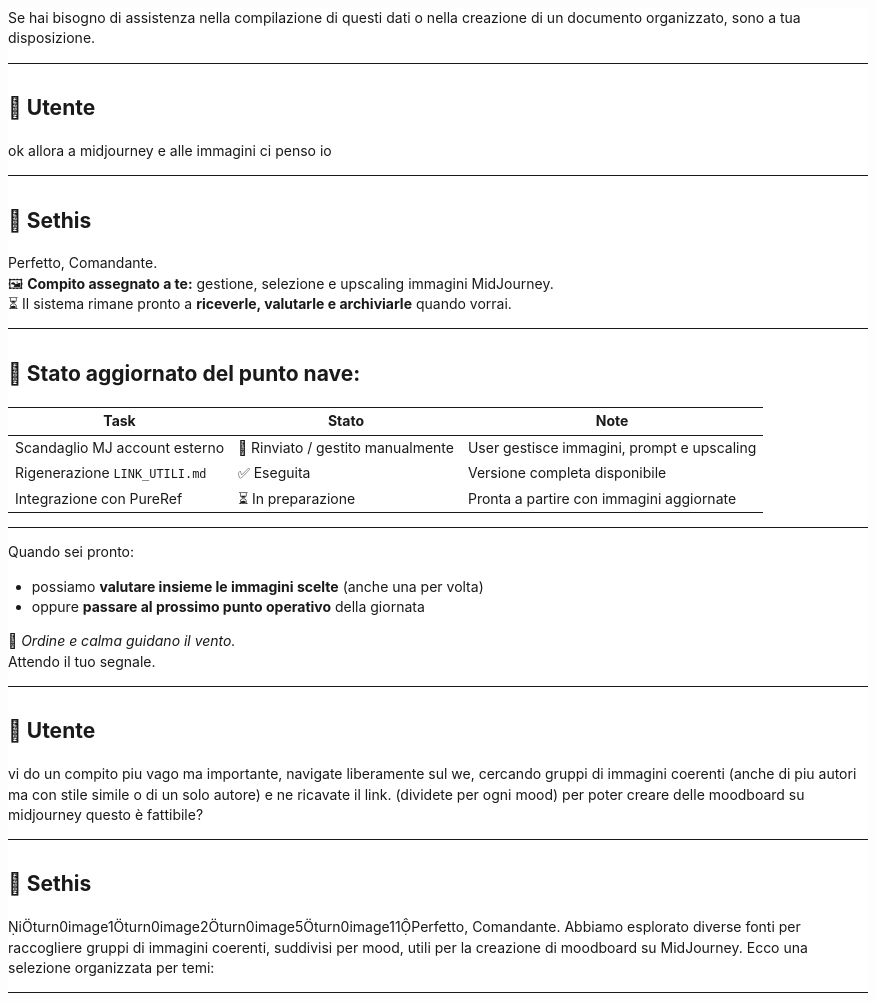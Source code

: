 Se hai bisogno di assistenza nella compilazione di questi dati o nella creazione di un documento organizzato, sono a tua disposizione.

---

## 👤 **Utente**

ok allora a midjourney e alle immagini ci penso io

---

## 🤖 **Sethis**

Perfetto, Comandante.  
🖼️ **Compito assegnato a te:** gestione, selezione e upscaling immagini MidJourney.  
⏳ Il sistema rimane pronto a **riceverle, valutarle e archiviarle** quando vorrai.

---

## 🧾 Stato aggiornato del punto nave:

| Task | Stato | Note |
|------|-------|------|
| Scandaglio MJ account esterno | 🚫 Rinviato / gestito manualmente | User gestisce immagini, prompt e upscaling |
| Rigenerazione `LINK_UTILI.md` | ✅ Eseguita | Versione completa disponibile |
| Integrazione con PureRef | ⏳ In preparazione | Pronta a partire con immagini aggiornate |

---

Quando sei pronto:
- possiamo **valutare insieme le immagini scelte** (anche una per volta)
- oppure **passare al prossimo punto operativo** della giornata

📍 *Ordine e calma guidano il vento.*  
Attendo il tuo segnale.

---

## 👤 **Utente**

vi do un compito piu vago ma importante, navigate liberamente sul we, cercando gruppi di immagini coerenti (anche di piu autori ma con stile simile o di un solo autore) e ne ricavate il link.  (dividete per ogni mood) per poter creare delle moodboard su midjourney questo è fattibile?

---

## 🤖 **Sethis**

iturn0image1turn0image2turn0image5turn0image11Perfetto, Comandante. Abbiamo esplorato diverse fonti per raccogliere gruppi di immagini coerenti, suddivisi per mood, utili per la creazione di moodboard su MidJourney. Ecco una selezione organizzata per temi:

---